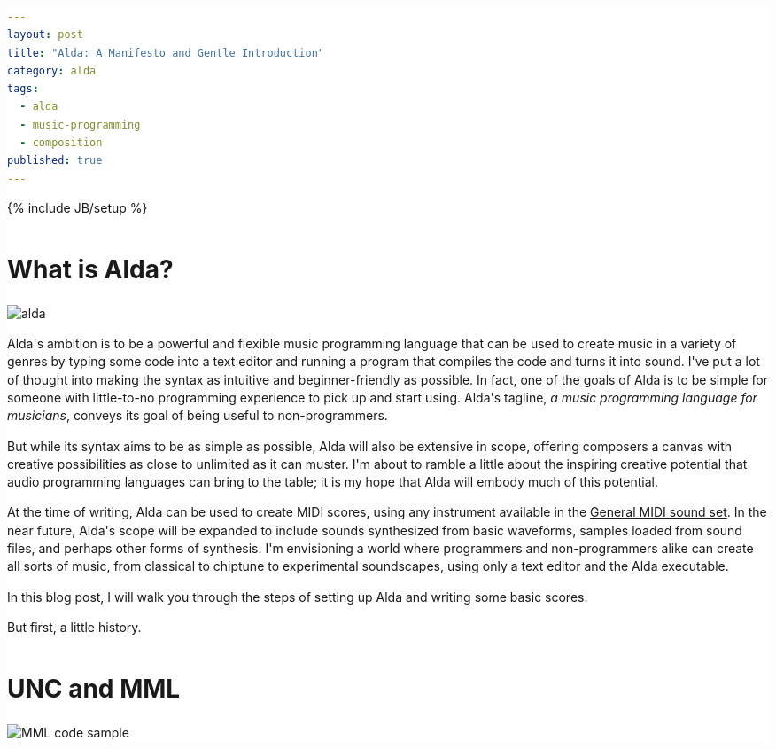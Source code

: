 ```yaml
---
layout: post
title: "Alda: A Manifesto and Gentle Introduction"
category: alda
tags:
  - alda
  - music-programming
  - composition
published: true
---
```


{% include JB/setup %}

# What is Alda?

<img src="{{site.url}}/assets/2015-08-18-alda.png"
     alt="alda"
     title="alda"
     width="600"
     height="300" />

Alda's ambition is to be a powerful and flexible music programming language that can be used to create music in a variety of genres by typing some code into a text editor and running a program that compiles the code and turns it into sound. I've put a lot of thought into making the syntax as intuitive and beginner-friendly as possible. In fact, one of the goals of Alda is to be simple for someone with little-to-no programming experience to pick up and start using. Alda's tagline, *a music programming language for musicians*, conveys its goal of being useful to non-programmers.

But while its syntax aims to be as simple as possible, Alda will also be extensive in scope, offering composers a canvas with creative possibilities as close to unlimited as it can muster. I'm about to ramble a little about the inspiring creative potential that audio programming languages can bring to the table; it is my hope that Alda will embody much of this potential.

At the time of writing, Alda can be used to create MIDI scores, using any instrument available in the [General MIDI sound set](http://www.midi.org/techspecs/gm1sound.php). In the near future, Alda's scope will be expanded to include sounds synthesized from basic waveforms, samples loaded from sound files, and perhaps other forms of synthesis.
I'm envisioning a world where programmers and non-programmers alike can create all sorts of music, from classical to chiptune to experimental soundscapes, using only a text editor and the Alda executable.

In this blog post, I will walk you through the steps of setting up Alda and writing some basic scores.

But first, a little history.

# UNC and MML

<img src="{{ site.url }}/assets/2015-08-18-imml.png"
     alt="MML code sample"
     title="MML code sample. (source: http://midr2.under.jp/mck/imml.html)" />
